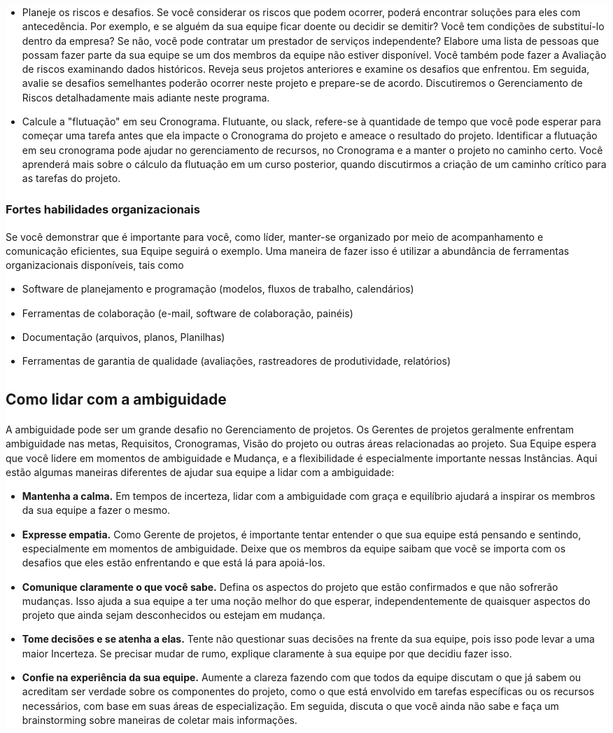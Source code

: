 - Planeje os riscos e desafios. Se você considerar os riscos que podem ocorrer, poderá encontrar soluções para eles com antecedência. Por exemplo, e se alguém da sua equipe ficar doente ou decidir se demitir? Você tem condições de substituí-lo dentro da empresa? Se não, você pode contratar um prestador de serviços independente? Elabore uma lista de pessoas que possam fazer parte da sua equipe se um dos membros da equipe não estiver disponível. Você também pode fazer a Avaliação de riscos examinando dados históricos. Reveja seus projetos anteriores e examine os desafios que enfrentou. Em seguida, avalie se desafios semelhantes poderão ocorrer neste projeto e prepare-se de acordo. Discutiremos o Gerenciamento de Riscos detalhadamente mais adiante neste programa.

- Calcule a "flutuação" em seu Cronograma. Flutuante, ou slack, refere-se à quantidade de tempo que você pode esperar para começar uma tarefa antes que ela impacte o Cronograma do projeto e ameace o resultado do projeto. Identificar a flutuação em seu cronograma pode ajudar no gerenciamento de recursos, no Cronograma e a manter o projeto no caminho certo. Você aprenderá mais sobre o cálculo da flutuação em um curso posterior, quando discutirmos a criação de um caminho crítico para as tarefas do projeto.

### Fortes habilidades organizacionais

Se você demonstrar que é importante para você, como líder, manter-se organizado por meio de acompanhamento e comunicação eficientes, sua Equipe seguirá o exemplo. Uma maneira de fazer isso é utilizar a abundância de ferramentas organizacionais disponíveis, tais como

- Software de planejamento e programação (modelos, fluxos de trabalho, calendários)

- Ferramentas de colaboração (e-mail, software de colaboração, painéis)

- Documentação (arquivos, planos, Planilhas)

- Ferramentas de garantia de qualidade (avaliações, rastreadores de produtividade, relatórios)

## Como lidar com a ambiguidade

A ambiguidade pode ser um grande desafio no Gerenciamento de projetos. Os Gerentes de projetos geralmente enfrentam ambiguidade nas metas, Requisitos, Cronogramas, Visão do projeto ou outras áreas relacionadas ao projeto. Sua Equipe espera que você lidere em momentos de ambiguidade e Mudança, e a flexibilidade é especialmente importante nessas Instâncias. Aqui estão algumas maneiras diferentes de ajudar sua equipe a lidar com a ambiguidade:

- **Mantenha a calma.** Em tempos de incerteza, lidar com a ambiguidade com graça e equilíbrio ajudará a inspirar os membros da sua equipe a fazer o mesmo.

- **Expresse empatia.** Como Gerente de projetos, é importante tentar entender o que sua equipe está pensando e sentindo, especialmente em momentos de ambiguidade. Deixe que os membros da equipe saibam que você se importa com os desafios que eles estão enfrentando e que está lá para apoiá-los.

- **Comunique claramente o que você sabe.** Defina os aspectos do projeto que estão confirmados e que não sofrerão mudanças. Isso ajuda a sua equipe a ter uma noção melhor do que esperar, independentemente de quaisquer aspectos do projeto que ainda sejam desconhecidos ou estejam em mudança.

- **Tome decisões e se atenha a elas.** Tente não questionar suas decisões na frente da sua equipe, pois isso pode levar a uma maior Incerteza. Se precisar mudar de rumo, explique claramente à sua equipe por que decidiu fazer isso.

- **Confie na experiência da sua equipe.** Aumente a clareza fazendo com que todos da equipe discutam o que já sabem ou acreditam ser verdade sobre os componentes do projeto, como o que está envolvido em tarefas específicas ou os recursos necessários, com base em suas áreas de especialização. Em seguida, discuta o que você ainda não sabe e faça um brainstorming sobre maneiras de coletar mais informações.
